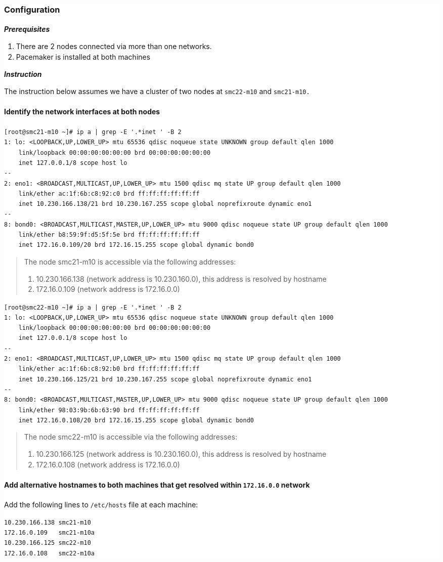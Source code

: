 ### Configuration

***Prerequisites***
1. There are 2 nodes connected via more than one networks.
2. Pacemaker is installed at both machines

***Instruction***

The instruction below assumes we have a cluster of two nodes at `smc22-m10` and `smc21-m10.`

#### Identify the network interfaces at both nodes

```
[root@smc21-m10 ~]# ip a | grep -E '.*inet ' -B 2
1: lo: <LOOPBACK,UP,LOWER_UP> mtu 65536 qdisc noqueue state UNKNOWN group default qlen 1000
    link/loopback 00:00:00:00:00:00 brd 00:00:00:00:00:00
    inet 127.0.0.1/8 scope host lo
--
2: eno1: <BROADCAST,MULTICAST,UP,LOWER_UP> mtu 1500 qdisc mq state UP group default qlen 1000
    link/ether ac:1f:6b:c8:92:c0 brd ff:ff:ff:ff:ff:ff
    inet 10.230.166.138/21 brd 10.230.167.255 scope global noprefixroute dynamic eno1
--
8: bond0: <BROADCAST,MULTICAST,MASTER,UP,LOWER_UP> mtu 9000 qdisc noqueue state UP group default qlen 1000
    link/ether b8:59:9f:d5:5f:5e brd ff:ff:ff:ff:ff:ff
    inet 172.16.0.109/20 brd 172.16.15.255 scope global dynamic bond0
```
> The node smc21-m10 is accessible via the following addresses:
> 1. 10.230.166.138 (network address is 10.230.160.0), this address is resolved by hostname
> 2. 172.16.0.109 (network address is 172.16.0.0)
```
[root@smc22-m10 ~]# ip a | grep -E '.*inet ' -B 2
1: lo: <LOOPBACK,UP,LOWER_UP> mtu 65536 qdisc noqueue state UNKNOWN group default qlen 1000
    link/loopback 00:00:00:00:00:00 brd 00:00:00:00:00:00
    inet 127.0.0.1/8 scope host lo
--
2: eno1: <BROADCAST,MULTICAST,UP,LOWER_UP> mtu 1500 qdisc mq state UP group default qlen 1000
    link/ether ac:1f:6b:c8:92:b0 brd ff:ff:ff:ff:ff:ff
    inet 10.230.166.125/21 brd 10.230.167.255 scope global noprefixroute dynamic eno1
--
8: bond0: <BROADCAST,MULTICAST,MASTER,UP,LOWER_UP> mtu 9000 qdisc noqueue state UP group default qlen 1000
    link/ether 98:03:9b:6b:63:90 brd ff:ff:ff:ff:ff:ff
    inet 172.16.0.108/20 brd 172.16.15.255 scope global dynamic bond0
```

> The node smc22-m10 is accessible via the following addresses:
> 1. 10.230.166.125 (network address is 10.230.160.0), this address is resolved by hostname
> 2. 172.16.0.108 (network address is 172.16.0.0)

#### Add alternative hostnames to both machines that get resolved within `172.16.0.0` network
Add the following lines to `/etc/hosts` file at each machine:
```
10.230.166.138 smc21-m10
172.16.0.109   smc21-m10a
10.230.166.125 smc22-m10
172.16.0.108   smc22-m10a
```
